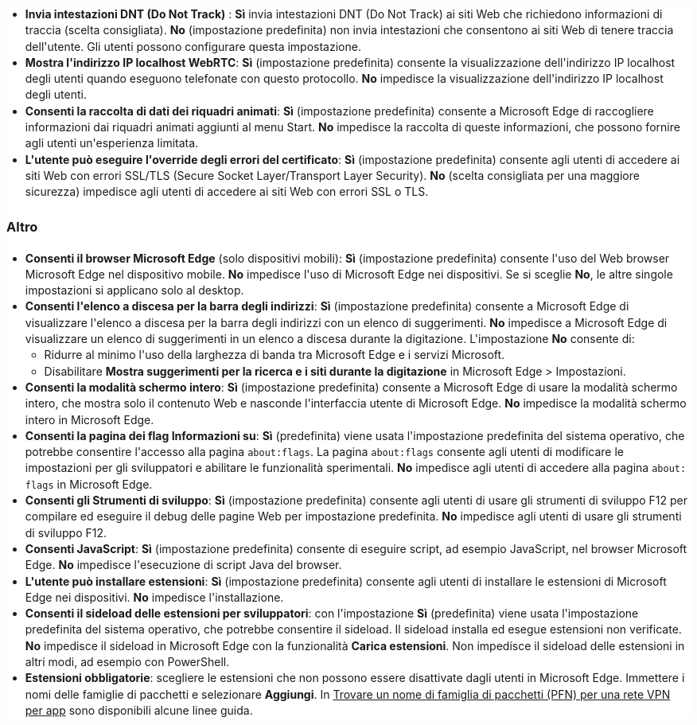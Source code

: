 - **Invia intestazioni DNT (Do Not Track)** : **Sì** invia intestazioni DNT (Do Not Track) ai siti Web che richiedono informazioni di traccia (scelta consigliata). **No** (impostazione predefinita) non invia intestazioni che consentono ai siti Web di tenere traccia dell'utente. Gli utenti possono configurare questa impostazione.
- **Mostra l'indirizzo IP localhost WebRTC**: **Sì** (impostazione predefinita) consente la visualizzazione dell'indirizzo IP localhost degli utenti quando eseguono telefonate con questo protocollo. **No** impedisce la visualizzazione dell'indirizzo IP localhost degli utenti. 
- **Consenti la raccolta di dati dei riquadri animati**: **Sì** (impostazione predefinita) consente a Microsoft Edge di raccogliere informazioni dai riquadri animati aggiunti al menu Start. **No** impedisce la raccolta di queste informazioni, che possono fornire agli utenti un'esperienza limitata.
- **L'utente può eseguire l'override degli errori del certificato**: **Sì** (impostazione predefinita) consente agli utenti di accedere ai siti Web con errori SSL/TLS (Secure Socket Layer/Transport Layer Security). **No** (scelta consigliata per una maggiore sicurezza) impedisce agli utenti di accedere ai siti Web con errori SSL o TLS.

### <a name="additional"></a>Altro

- **Consenti il browser Microsoft Edge** (solo dispositivi mobili): **Sì** (impostazione predefinita) consente l'uso del Web browser Microsoft Edge nel dispositivo mobile. **No** impedisce l'uso di Microsoft Edge nei dispositivi. Se si sceglie **No**, le altre singole impostazioni si applicano solo al desktop.
- **Consenti l'elenco a discesa per la barra degli indirizzi**: **Sì** (impostazione predefinita) consente a Microsoft Edge di visualizzare l'elenco a discesa per la barra degli indirizzi con un elenco di suggerimenti. **No** impedisce a Microsoft Edge di visualizzare un elenco di suggerimenti in un elenco a discesa durante la digitazione. L'impostazione **No** consente di:
  - Ridurre al minimo l'uso della larghezza di banda tra Microsoft Edge e i servizi Microsoft.
  - Disabilitare **Mostra suggerimenti per la ricerca e i siti durante la digitazione** in Microsoft Edge > Impostazioni.
- **Consenti la modalità schermo intero**: **Sì** (impostazione predefinita) consente a Microsoft Edge di usare la modalità schermo intero, che mostra solo il contenuto Web e nasconde l'interfaccia utente di Microsoft Edge. **No** impedisce la modalità schermo intero in Microsoft Edge.
- **Consenti la pagina dei flag Informazioni su**: **Sì** (predefinita) viene usata l'impostazione predefinita del sistema operativo, che potrebbe consentire l'accesso alla pagina `about:flags`. La pagina `about:flags` consente agli utenti di modificare le impostazioni per gli sviluppatori e abilitare le funzionalità sperimentali. **No** impedisce agli utenti di accedere alla pagina `about:flags` in Microsoft Edge.
- **Consenti gli Strumenti di sviluppo**: **Sì** (impostazione predefinita) consente agli utenti di usare gli strumenti di sviluppo F12 per compilare ed eseguire il debug delle pagine Web per impostazione predefinita. **No** impedisce agli utenti di usare gli strumenti di sviluppo F12.
- **Consenti JavaScript**: **Sì** (impostazione predefinita) consente di eseguire script, ad esempio JavaScript, nel browser Microsoft Edge. **No** impedisce l'esecuzione di script Java del browser.
- **L'utente può installare estensioni**: **Sì** (impostazione predefinita) consente agli utenti di installare le estensioni di Microsoft Edge nei dispositivi. **No** impedisce l'installazione.
- **Consenti il sideload delle estensioni per sviluppatori**: con l'impostazione **Sì** (predefinita) viene usata l'impostazione predefinita del sistema operativo, che potrebbe consentire il sideload. Il sideload installa ed esegue estensioni non verificate. **No** impedisce il sideload in Microsoft Edge con la funzionalità **Carica estensioni**. Non impedisce il sideload delle estensioni in altri modi, ad esempio con PowerShell.
- **Estensioni obbligatorie**: scegliere le estensioni che non possono essere disattivate dagli utenti in Microsoft Edge. Immettere i nomi delle famiglie di pacchetti e selezionare **Aggiungi**. In [Trovare un nome di famiglia di pacchetti (PFN) per una rete VPN per app](https://docs.microsoft.com/configmgr/protect/deploy-use/find-a-pfn-for-per-app-vpn) sono disponibili alcune linee guida.
